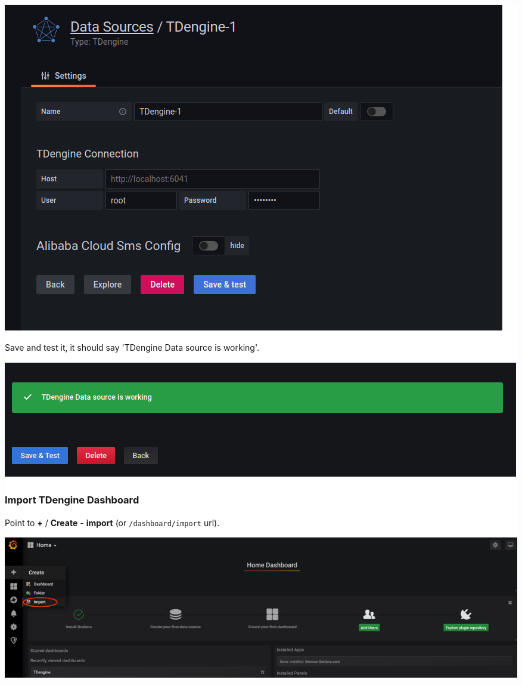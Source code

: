 ![data source configuration](../assets/howto-add-datasource.png)

Save and test it, it should say 'TDengine Data source is working'.

![data source test](../assets/howto-add-datasource-test.png)

### Import TDengine Dashboard

Point to **+** / **Create** - **import** (or `/dashboard/import` url).

![import dashboard and config](../assets/import_dashboard.png)
